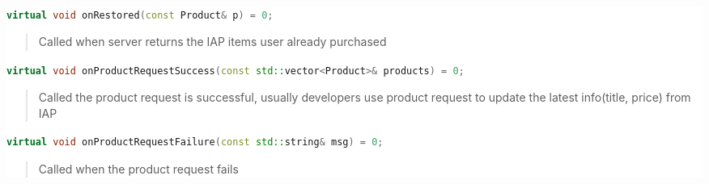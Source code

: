 ```cpp
virtual void onRestored(const Product& p) = 0;
```
> Called when server returns the IAP items user already purchased

```cpp
virtual void onProductRequestSuccess(const std::vector<Product>& products) = 0;
```
> Called the product request is successful, usually developers use product request to update the latest info(title, price) from IAP

```cpp
virtual void onProductRequestFailure(const std::string& msg) = 0;
```
> Called when the product request fails


